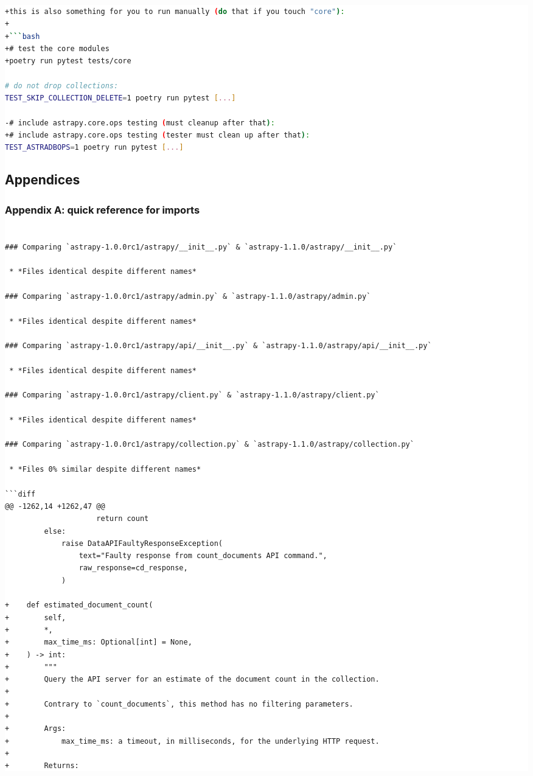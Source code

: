  ```bash
+this is also something for you to run manually (do that if you touch "core"):
+
+```bash
+# test the core modules
+poetry run pytest tests/core
 
 # do not drop collections:
 TEST_SKIP_COLLECTION_DELETE=1 poetry run pytest [...]
 
-# include astrapy.core.ops testing (must cleanup after that):
+# include astrapy.core.ops testing (tester must clean up after that):
 TEST_ASTRADBOPS=1 poetry run pytest [...]
 ```
 
 ## Appendices
 
 ### Appendix A: quick reference for imports
```

### Comparing `astrapy-1.0.0rc1/astrapy/__init__.py` & `astrapy-1.1.0/astrapy/__init__.py`

 * *Files identical despite different names*

### Comparing `astrapy-1.0.0rc1/astrapy/admin.py` & `astrapy-1.1.0/astrapy/admin.py`

 * *Files identical despite different names*

### Comparing `astrapy-1.0.0rc1/astrapy/api/__init__.py` & `astrapy-1.1.0/astrapy/api/__init__.py`

 * *Files identical despite different names*

### Comparing `astrapy-1.0.0rc1/astrapy/client.py` & `astrapy-1.1.0/astrapy/client.py`

 * *Files identical despite different names*

### Comparing `astrapy-1.0.0rc1/astrapy/collection.py` & `astrapy-1.1.0/astrapy/collection.py`

 * *Files 0% similar despite different names*

```diff
@@ -1262,14 +1262,47 @@
                     return count
         else:
             raise DataAPIFaultyResponseException(
                 text="Faulty response from count_documents API command.",
                 raw_response=cd_response,
             )
 
+    def estimated_document_count(
+        self,
+        *,
+        max_time_ms: Optional[int] = None,
+    ) -> int:
+        """
+        Query the API server for an estimate of the document count in the collection.
+
+        Contrary to `count_documents`, this method has no filtering parameters.
+
+        Args:
+            max_time_ms: a timeout, in milliseconds, for the underlying HTTP request.
+
+        Returns:
```